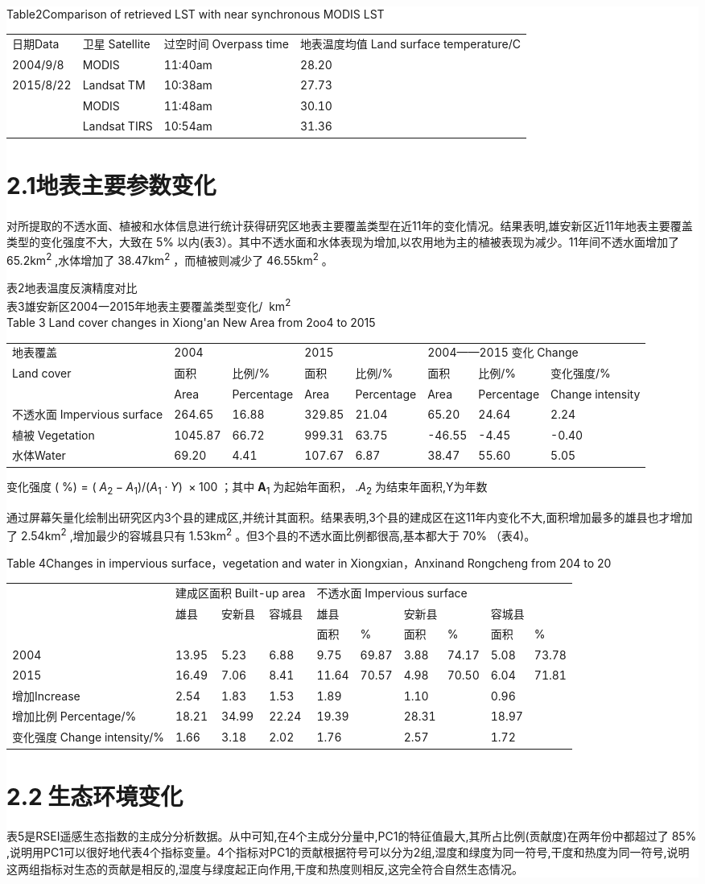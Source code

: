 Table2Comparison of retrieved LST with near synchronous MODIS LST   

<html><body><table><tr><td>日期Data</td><td>卫星 Satellite</td><td>过空时间 Overpass time</td><td>地表温度均值 Land surface temperature/C</td></tr><tr><td>2004/9/8</td><td>MODIS</td><td>11:40am</td><td>28.20</td></tr><tr><td rowspan="3">2015/8/22</td><td>Landsat TM</td><td>10:38am</td><td>27.73</td></tr><tr><td>MODIS</td><td>11:48am</td><td>30.10</td></tr><tr><td>Landsat TIRS</td><td>10:54am</td><td>31.36</td></tr></table></body></html>

# 2.1地表主要参数变化

对所提取的不透水面、植被和水体信息进行统计获得研究区地表主要覆盖类型在近11年的变化情况。结果表明,雄安新区近11年地表主要覆盖类型的变化强度不大，大致在 $5 \%$ 以内(表3）。其中不透水面和水体表现为增加,以农用地为主的植被表现为减少。11年间不透水面增加了 $6 5 . 2 \mathrm { k m } ^ { 2 }$ ,水体增加了 $3 8 . 4 7 \mathrm { k m } ^ { 2 }$ ，而植被则减少了 $4 6 . 5 5 \mathrm { k m } ^ { 2 }$ 。

表2地表温度反演精度对比  
表3雄安新区2004一2015年地表主要覆盖类型变化/ $\mathrm { \ k m } ^ { 2 }$   
Table 3 Land cover changes in Xiong'an New Area from 2oo4 to 2015   

<html><body><table><tr><td>地表覆盖</td><td colspan="2">2004</td><td colspan="2">2015</td><td colspan="3">2004——2015 变化 Change</td></tr><tr><td>Land cover</td><td>面积</td><td>比例/%</td><td>面积</td><td>比例/%</td><td>面积</td><td>比例/%</td><td>变化强度/%</td></tr><tr><td></td><td>Area</td><td>Percentage</td><td>Area</td><td>Percentage</td><td>Area</td><td>Percentage</td><td>Change intensity</td></tr><tr><td>不透水面 Impervious surface</td><td>264.65</td><td>16.88</td><td>329.85</td><td>21.04</td><td>65.20</td><td>24.64</td><td>2.24</td></tr><tr><td>植被 Vegetation</td><td>1045.87</td><td>66.72</td><td>999.31</td><td>63.75</td><td>-46.55</td><td>-4.45</td><td>-0.40</td></tr><tr><td>水体Water</td><td>69.20</td><td>4.41</td><td>107.67</td><td>6.87</td><td>38.47</td><td>55.60</td><td>5.05</td></tr></table></body></html>

变化强度 $( \ \% ) = \left( \ A _ { 2 } { - } A _ { 1 } \right) / \left( A _ { 1 } \cdot Y \right) \ { \times } 1 0 0$ ；其中 $\boldsymbol { A } _ { 1 }$ 为起始年面积， $. A _ { 2 }$ 为结束年面积,Y为年数

通过屏幕矢量化绘制出研究区内3个县的建成区,并统计其面积。结果表明,3个县的建成区在这11年内变化不大,面积增加最多的雄县也才增加了 $2 . 5 4 \mathrm { k m } ^ { 2 }$ ,增加最少的容城县只有 $1 . 5 3 \mathrm { k m } ^ { 2 }$ 。但3个县的不透水面比例都很高,基本都大于 $70 \%$ （表4)。

Table 4Changes in impervious surface，vegetation and water in Xiongxian，Anxinand Rongcheng from 204 to 20   

<html><body><table><tr><td rowspan="3"></td><td colspan="3">建成区面积 Built-up area</td><td colspan="6">不透水面 Impervious surface</td></tr><tr><td rowspan="2">雄县</td><td rowspan="2">安新县</td><td rowspan="2">容城县</td><td colspan="2">雄县</td><td colspan="2">安新县</td><td colspan="2">容城县</td></tr><tr><td>面积</td><td>%</td><td>面积</td><td>%</td><td>面积</td><td>%</td></tr><tr><td>2004</td><td>13.95</td><td>5.23</td><td>6.88</td><td>9.75</td><td>69.87</td><td>3.88</td><td>74.17</td><td>5.08</td><td>73.78</td></tr><tr><td>2015</td><td>16.49</td><td>7.06</td><td>8.41</td><td>11.64</td><td>70.57</td><td>4.98</td><td>70.50</td><td>6.04</td><td>71.81</td></tr><tr><td>增加Increase</td><td>2.54</td><td>1.83</td><td>1.53</td><td>1.89</td><td></td><td>1.10</td><td></td><td>0.96</td><td></td></tr><tr><td>增加比例 Percentage/%</td><td>18.21</td><td>34.99</td><td>22.24</td><td>19.39</td><td></td><td>28.31</td><td></td><td>18.97</td><td></td></tr><tr><td>变化强度 Change intensity/%</td><td>1.66</td><td>3.18</td><td>2.02</td><td>1.76</td><td></td><td>2.57</td><td></td><td>1.72</td><td></td></tr></table></body></html>

# 2.2 生态环境变化

表5是RSEI遥感生态指数的主成分分析数据。从中可知,在4个主成分分量中,PC1的特征值最大,其所占比例(贡献度)在两年份中都超过了 $8 5 \%$ ,说明用PC1可以很好地代表4个指标变量。4个指标对PC1的贡献根据符号可以分为2组,湿度和绿度为同一符号,干度和热度为同一符号,说明这两组指标对生态的贡献是相反的,湿度与绿度起正向作用,干度和热度则相反,这完全符合自然生态情况。

